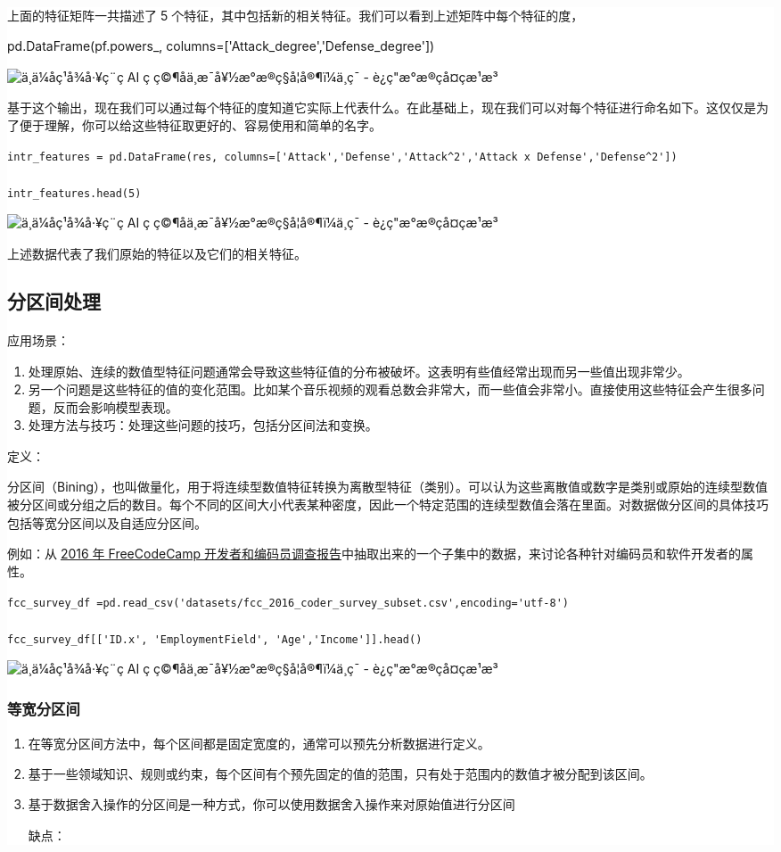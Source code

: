 上面的特征矩阵一共描述了 5 个特征，其中包括新的相关特征。我们可以看到上述矩阵中每个特征的度，

pd.DataFrame(pf.powers_, columns=['Attack_degree','Defense_degree'])

![ä¸ä¼åç¹å¾å·¥ç¨ç AI ç ç©¶åä¸æ¯å¥½æ°æ®ç§å­¦å®¶ï¼ä¸ç¯ - è¿ç"­æ°æ®çå¤çæ¹æ³](/home/star/Resources/Articles/assets/5a5f575a65683.jpg)



基于这个输出，现在我们可以通过每个特征的度知道它实际上代表什么。在此基础上，现在我们可以对每个特征进行命名如下。这仅仅是为了便于理解，你可以给这些特征取更好的、容易使用和简单的名字。

```
intr_features = pd.DataFrame(res, columns=['Attack','Defense','Attack^2','Attack x Defense','Defense^2'])

intr_features.head(5)
```

![ä¸ä¼åç¹å¾å·¥ç¨ç AI ç ç©¶åä¸æ¯å¥½æ°æ®ç§å­¦å®¶ï¼ä¸ç¯ - è¿ç"­æ°æ®çå¤çæ¹æ³](/home/star/Resources/Articles/assets/5a5f576e91376.jpg)

上述数据代表了我们原始的特征以及它们的相关特征。



## 分区间处理

应用场景：

1. 处理原始、连续的数值型特征问题通常会导致这些特征值的分布被破坏。这表明有些值经常出现而另一些值出现非常少。
2. 另一个问题是这些特征的值的变化范围。比如某个音乐视频的观看总数会非常大，而一些值会非常小。直接使用这些特征会产生很多问题，反而会影响模型表现。
3. 处理方法与技巧：处理这些问题的技巧，包括分区间法和变换。



定义：

分区间（Bining），也叫做量化，用于将连续型数值特征转换为离散型特征（类别）。可以认为这些离散值或数字是类别或原始的连续型数值被分区间或分组之后的数目。每个不同的区间大小代表某种密度，因此一个特定范围的连续型数值会落在里面。对数据做分区间的具体技巧包括等宽分区间以及自适应分区间。

例如：从 [2016 年 FreeCodeCamp 开发者和编码员调查报告](https://github.com/freeCodeCamp/2016-new-coder-survey)中抽取出来的一个子集中的数据，来讨论各种针对编码员和软件开发者的属性。

```
fcc_survey_df =pd.read_csv('datasets/fcc_2016_coder_survey_subset.csv',encoding='utf-8')

fcc_survey_df[['ID.x', 'EmploymentField', 'Age','Income']].head()
```

![ä¸ä¼åç¹å¾å·¥ç¨ç AI ç ç©¶åä¸æ¯å¥½æ°æ®ç§å­¦å®¶ï¼ä¸ç¯ - è¿ç"­æ°æ®çå¤çæ¹æ³](/home/star/Resources/Articles/assets/5a5f578e01139.jpg)



### 等宽分区间

1. 在等宽分区间方法中，每个区间都是固定宽度的，通常可以预先分析数据进行定义。

2. 基于一些领域知识、规则或约束，每个区间有个预先固定的值的范围，只有处于范围内的数值才被分配到该区间。

3. 基于数据舍入操作的分区间是一种方式，你可以使用数据舍入操作来对原始值进行分区间

   缺点：
